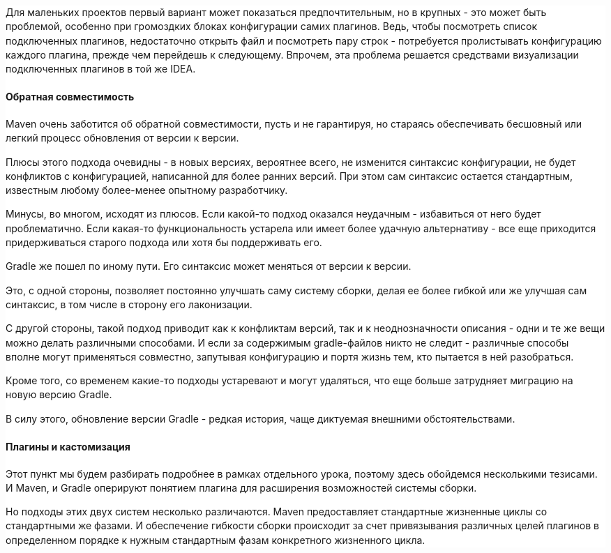 Для маленьких проектов первый вариант может показаться предпочтительным, но в крупных - это может быть проблемой,
особенно при громоздких блоках конфигурации самих плагинов. Ведь, чтобы посмотреть список подключенных плагинов,
недостаточно открыть файл и посмотреть пару строк - потребуется пролистывать конфигурацию каждого плагина, прежде
чем перейдешь к следующему. Впрочем, эта проблема решается средствами визуализации подключенных плагинов в той же IDEA.

#### Обратная совместимость

Maven очень заботится об обратной совместимости, пусть и не гарантируя, но стараясь обеспечивать бесшовный или
легкий процесс обновления от версии к версии.

Плюсы этого подхода очевидны - в новых версиях, вероятнее всего, не изменится синтаксис конфигурации, не будет
конфликтов с конфигурацией, написанной для более ранних версий. При этом сам синтаксис остается стандартным,
известным любому более-менее опытному разработчику.

Минусы, во многом, исходят из плюсов. Если какой-то подход оказался неудачным - избавиться от него будет
проблематично. Если какая-то функциональность устарела или имеет более удачную альтернативу - все еще приходится
придерживаться старого подхода или хотя бы поддерживать его.

Gradle же пошел по иному пути. Его синтаксис может меняться от версии к версии.

Это, с одной стороны, позволяет постоянно улучшать саму систему сборки, делая ее более гибкой или же улучшая сам 
синтаксис, в том числе в сторону его лаконизации.

С другой стороны, такой подход приводит как к конфликтам версий, так и к неоднозначности описания - одни и те же 
вещи можно делать различными способами. И если за содержимым gradle-файлов никто не следит - различные способы 
вполне могут применяться совместно, запутывая конфигурацию и портя жизнь тем, кто пытается в ней разобраться.

Кроме того, со временем какие-то подходы устаревают и могут удаляться, что еще больше затрудняет миграцию на новую 
версию Gradle.

В силу этого, обновление версии Gradle - редкая история, чаще диктуемая внешними обстоятельствами.

#### Плагины и кастомизация

Этот пункт мы будем разбирать подробнее в рамках отдельного урока, поэтому здесь обойдемся несколькими тезисами.
И Maven, и Gradle оперируют понятием плагина для расширения возможностей системы сборки.

Но подходы этих двух систем несколько различаются. Maven предоставляет стандартные жизненные циклы со стандартными 
же фазами. И обеспечение гибкости сборки происходит за счет привязывания различных целей плагинов в определенном 
порядке к нужным стандартным фазам конкретного жизненного цикла.

